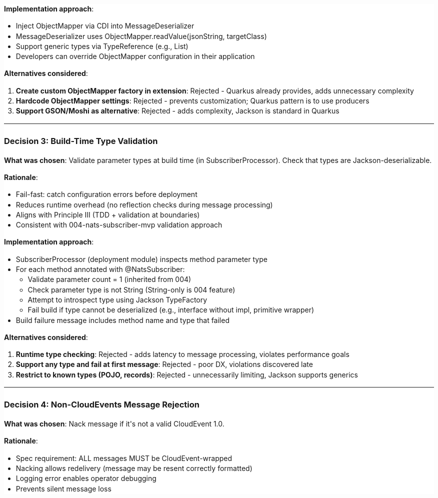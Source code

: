 **Implementation approach**:
- Inject ObjectMapper via CDI into MessageDeserializer
- MessageDeserializer uses ObjectMapper.readValue(jsonString, targetClass)
- Support generic types via TypeReference (e.g., List<User>)
- Developers can override ObjectMapper configuration in their application

**Alternatives considered**:
1. **Create custom ObjectMapper factory in extension**: Rejected - Quarkus already provides, adds unnecessary complexity
2. **Hardcode ObjectMapper settings**: Rejected - prevents customization; Quarkus pattern is to use producers
3. **Support GSON/Moshi as alternative**: Rejected - adds complexity, Jackson is standard in Quarkus

---

### Decision 3: Build-Time Type Validation

**What was chosen**: Validate parameter types at build time (in SubscriberProcessor). Check that types are Jackson-deserializable.

**Rationale**:
- Fail-fast: catch configuration errors before deployment
- Reduces runtime overhead (no reflection checks during message processing)
- Aligns with Principle III (TDD + validation at boundaries)
- Consistent with 004-nats-subscriber-mvp validation approach

**Implementation approach**:
- SubscriberProcessor (deployment module) inspects method parameter type
- For each method annotated with @NatsSubscriber:
  - Validate parameter count = 1 (inherited from 004)
  - Check parameter type is not String (String-only is 004 feature)
  - Attempt to introspect type using Jackson TypeFactory
  - Fail build if type cannot be deserialized (e.g., interface without impl, primitive wrapper)
- Build failure message includes method name and type that failed

**Alternatives considered**:
1. **Runtime type checking**: Rejected - adds latency to message processing, violates performance goals
2. **Support any type and fail at first message**: Rejected - poor DX, violations discovered late
3. **Restrict to known types (POJO, records)**: Rejected - unnecessarily limiting, Jackson supports generics

---

### Decision 4: Non-CloudEvents Message Rejection

**What was chosen**: Nack message if it's not a valid CloudEvent 1.0.

**Rationale**:
- Spec requirement: ALL messages MUST be CloudEvent-wrapped
- Nacking allows redelivery (message may be resent correctly formatted)
- Logging error enables operator debugging
- Prevents silent message loss
